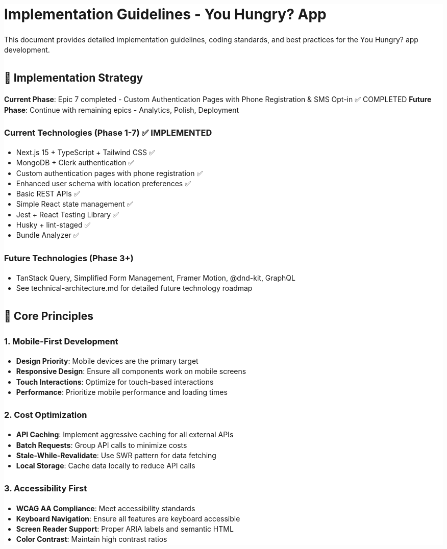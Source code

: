# Implementation Guidelines - You Hungry? App

This document provides detailed implementation guidelines, coding standards, and best practices for the You Hungry? app development.

## 🎯 Implementation Strategy

**Current Phase**: Epic 7 completed - Custom Authentication Pages with Phone Registration & SMS Opt-in ✅ COMPLETED
**Future Phase**: Continue with remaining epics - Analytics, Polish, Deployment

### Current Technologies (Phase 1-7) ✅ IMPLEMENTED

- Next.js 15 + TypeScript + Tailwind CSS ✅
- MongoDB + Clerk authentication ✅
- Custom authentication pages with phone registration ✅
- Enhanced user schema with location preferences ✅
- Basic REST APIs ✅
- Simple React state management ✅
- Jest + React Testing Library ✅
- Husky + lint-staged ✅
- Bundle Analyzer ✅

### Future Technologies (Phase 3+)

- TanStack Query, Simplified Form Management, Framer Motion, @dnd-kit, GraphQL
- See technical-architecture.md for detailed future technology roadmap

## 🎯 Core Principles

### 1. Mobile-First Development

- **Design Priority**: Mobile devices are the primary target
- **Responsive Design**: Ensure all components work on mobile screens
- **Touch Interactions**: Optimize for touch-based interactions
- **Performance**: Prioritize mobile performance and loading times

### 2. Cost Optimization

- **API Caching**: Implement aggressive caching for all external APIs
- **Batch Requests**: Group API calls to minimize costs
- **Stale-While-Revalidate**: Use SWR pattern for data fetching
- **Local Storage**: Cache data locally to reduce API calls

### 3. Accessibility First

- **WCAG AA Compliance**: Meet accessibility standards
- **Keyboard Navigation**: Ensure all features are keyboard accessible
- **Screen Reader Support**: Proper ARIA labels and semantic HTML
- **Color Contrast**: Maintain high contrast ratios
